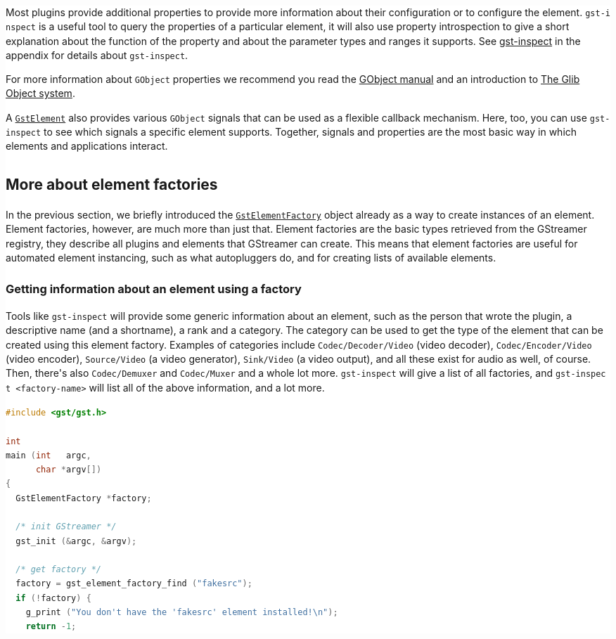 Most plugins provide additional properties to provide more information
about their configuration or to configure the element. `gst-inspect` is
a useful tool to query the properties of a particular element, it will
also use property introspection to give a short explanation about the
function of the property and about the parameter types and ranges it
supports. See [gst-inspect][checklist-gst-inspect] in
the appendix for details about `gst-inspect`.

For more information about `GObject` properties we recommend you read
the [GObject
manual](http://developer.gnome.org/gobject/stable/rn01.html) and an
introduction to [The Glib Object
system](http://developer.gnome.org/gobject/stable/pt01.html).

A
[`GstElement`](http://gstreamer.freedesktop.org/data/doc/gstreamer/stable/gstreamer/html/GstElement.html)
also provides various `GObject` signals that can be used as a flexible
callback mechanism. Here, too, you can use `gst-inspect` to see which
signals a specific element supports. Together, signals and properties
are the most basic way in which elements and applications interact.

[checklist-gst-inspect]: application-development/appendix/checklist-element.md#gst-inspect

## More about element factories

In the previous section, we briefly introduced the
[`GstElementFactory`](http://gstreamer.freedesktop.org/data/doc/gstreamer/stable/gstreamer/html/GstElementFactory.html)
object already as a way to create instances of an element. Element
factories, however, are much more than just that. Element factories are
the basic types retrieved from the GStreamer registry, they describe all
plugins and elements that GStreamer can create. This means that element
factories are useful for automated element instancing, such as what
autopluggers do, and for creating lists of available elements.

### Getting information about an element using a factory

Tools like `gst-inspect` will provide some generic information about an
element, such as the person that wrote the plugin, a descriptive name
(and a shortname), a rank and a category. The category can be used to
get the type of the element that can be created using this element
factory. Examples of categories include `Codec/Decoder/Video` (video
decoder), `Codec/Encoder/Video` (video encoder), `Source/Video` (a video
generator), `Sink/Video` (a video output), and all these exist for audio
as well, of course. Then, there's also `Codec/Demuxer` and `Codec/Muxer`
and a whole lot more. `gst-inspect` will give a list of all factories,
and `gst-inspect <factory-name>` will list all of the above information,
and a lot more.

``` c
#include <gst/gst.h>

int
main (int   argc,
      char *argv[])
{
  GstElementFactory *factory;

  /* init GStreamer */
  gst_init (&argc, &argv);

  /* get factory */
  factory = gst_element_factory_find ("fakesrc");
  if (!factory) {
    g_print ("You don't have the 'fakesrc' element installed!\n");
    return -1;
```

[pads]: application-development/basics/pads.md
[ghostpads]: application-development/basics/pads.md#ghost-pads
[bus]: application-development/basics/bus.md